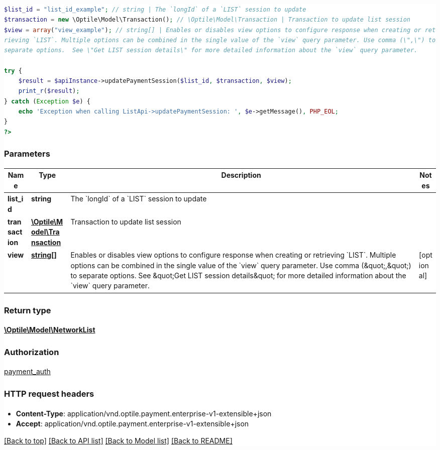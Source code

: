 ```php
$list_id = "list_id_example"; // string | The `longId` of a `LIST` session to update
$transaction = new \Optile\Model\Transaction(); // \Optile\Model\Transaction | Transaction to update list session
$view = array("view_example"); // string[] | Enables or disables view options to configure response when creating or retrieving `LIST`. Multiple options can be combined in the single value of the `view` query parameter. Use comma (\",\") to separate options.  See \"Get LIST session details\" for more detailed information about the `view` query parameter.

try {
    $result = $apiInstance->updatePaymentSession($list_id, $transaction, $view);
    print_r($result);
} catch (Exception $e) {
    echo 'Exception when calling ListApi->updatePaymentSession: ', $e->getMessage(), PHP_EOL;
}
?>
```

### Parameters

Name | Type | Description  | Notes
------------- | ------------- | ------------- | -------------
 **list_id** | **string**| The &#x60;longId&#x60; of a &#x60;LIST&#x60; session to update |
 **transaction** | [**\Optile\Model\Transaction**](../Model/Transaction.md)| Transaction to update list session |
 **view** | [**string[]**](../Model/string.md)| Enables or disables view options to configure response when creating or retrieving &#x60;LIST&#x60;. Multiple options can be combined in the single value of the &#x60;view&#x60; query parameter. Use comma (\&quot;,\&quot;) to separate options.  See \&quot;Get LIST session details\&quot; for more detailed information about the &#x60;view&#x60; query parameter. | [optional]

### Return type

[**\Optile\Model\NetworkList**](../Model/NetworkList.md)

### Authorization

[payment_auth](../../README.md#payment_auth)

### HTTP request headers

 - **Content-Type**: application/vnd.optile.payment.enterprise-v1-extensible+json
 - **Accept**: application/vnd.optile.payment.enterprise-v1-extensible+json

[[Back to top]](#) [[Back to API list]](../../README.md#documentation-for-api-endpoints) [[Back to Model list]](../../README.md#documentation-for-models) [[Back to README]](../../README.md)

